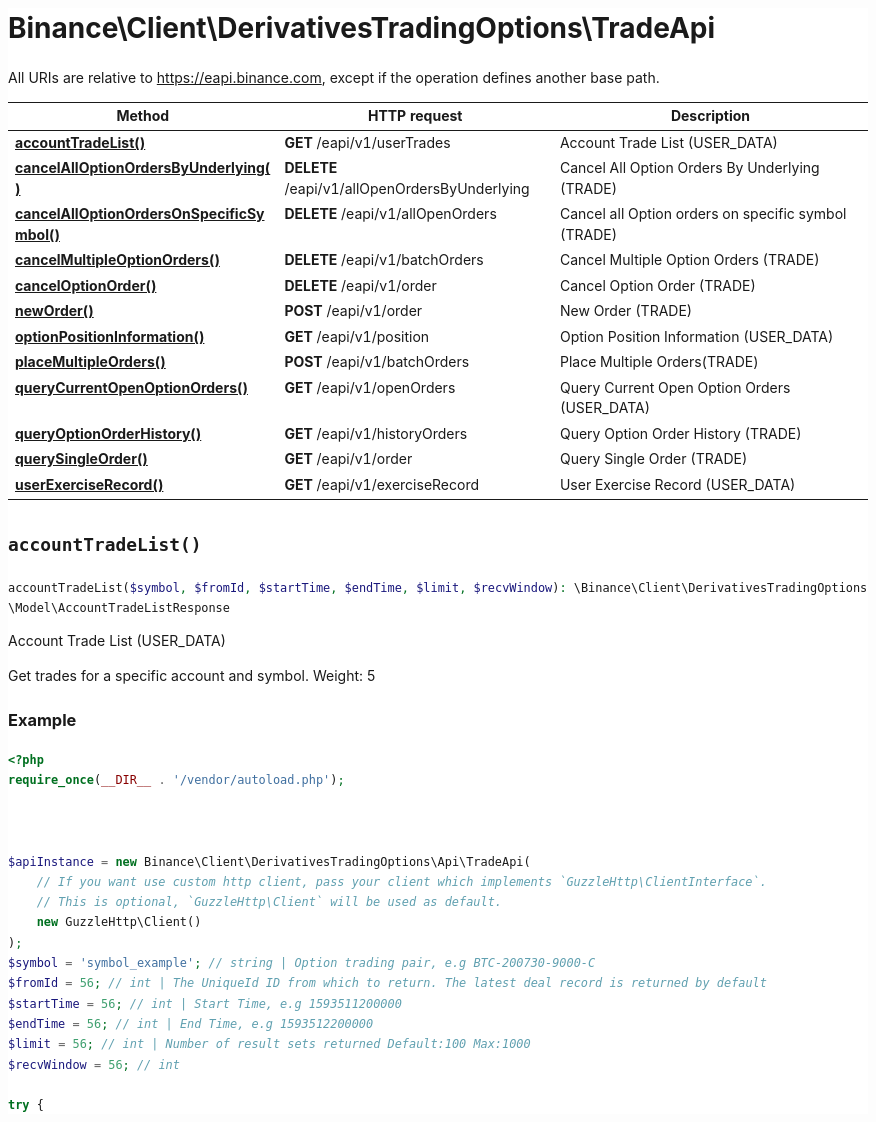 # Binance\Client\DerivativesTradingOptions\TradeApi

All URIs are relative to https://eapi.binance.com, except if the operation defines another base path.

| Method | HTTP request | Description |
| ------------- | ------------- | ------------- |
| [**accountTradeList()**](TradeApi.md#accountTradeList) | **GET** /eapi/v1/userTrades | Account Trade List (USER_DATA) |
| [**cancelAllOptionOrdersByUnderlying()**](TradeApi.md#cancelAllOptionOrdersByUnderlying) | **DELETE** /eapi/v1/allOpenOrdersByUnderlying | Cancel All Option Orders By Underlying (TRADE) |
| [**cancelAllOptionOrdersOnSpecificSymbol()**](TradeApi.md#cancelAllOptionOrdersOnSpecificSymbol) | **DELETE** /eapi/v1/allOpenOrders | Cancel all Option orders on specific symbol (TRADE) |
| [**cancelMultipleOptionOrders()**](TradeApi.md#cancelMultipleOptionOrders) | **DELETE** /eapi/v1/batchOrders | Cancel Multiple Option Orders (TRADE) |
| [**cancelOptionOrder()**](TradeApi.md#cancelOptionOrder) | **DELETE** /eapi/v1/order | Cancel Option Order (TRADE) |
| [**newOrder()**](TradeApi.md#newOrder) | **POST** /eapi/v1/order | New Order (TRADE) |
| [**optionPositionInformation()**](TradeApi.md#optionPositionInformation) | **GET** /eapi/v1/position | Option Position Information (USER_DATA) |
| [**placeMultipleOrders()**](TradeApi.md#placeMultipleOrders) | **POST** /eapi/v1/batchOrders | Place Multiple Orders(TRADE) |
| [**queryCurrentOpenOptionOrders()**](TradeApi.md#queryCurrentOpenOptionOrders) | **GET** /eapi/v1/openOrders | Query Current Open Option Orders (USER_DATA) |
| [**queryOptionOrderHistory()**](TradeApi.md#queryOptionOrderHistory) | **GET** /eapi/v1/historyOrders | Query Option Order History (TRADE) |
| [**querySingleOrder()**](TradeApi.md#querySingleOrder) | **GET** /eapi/v1/order | Query Single Order (TRADE) |
| [**userExerciseRecord()**](TradeApi.md#userExerciseRecord) | **GET** /eapi/v1/exerciseRecord | User Exercise Record (USER_DATA) |


## `accountTradeList()`

```php
accountTradeList($symbol, $fromId, $startTime, $endTime, $limit, $recvWindow): \Binance\Client\DerivativesTradingOptions\Model\AccountTradeListResponse
```

Account Trade List (USER_DATA)

Get trades for a specific account and symbol.  Weight: 5

### Example

```php
<?php
require_once(__DIR__ . '/vendor/autoload.php');



$apiInstance = new Binance\Client\DerivativesTradingOptions\Api\TradeApi(
    // If you want use custom http client, pass your client which implements `GuzzleHttp\ClientInterface`.
    // This is optional, `GuzzleHttp\Client` will be used as default.
    new GuzzleHttp\Client()
);
$symbol = 'symbol_example'; // string | Option trading pair, e.g BTC-200730-9000-C
$fromId = 56; // int | The UniqueId ID from which to return. The latest deal record is returned by default
$startTime = 56; // int | Start Time, e.g 1593511200000
$endTime = 56; // int | End Time, e.g 1593512200000
$limit = 56; // int | Number of result sets returned Default:100 Max:1000
$recvWindow = 56; // int

try {
```